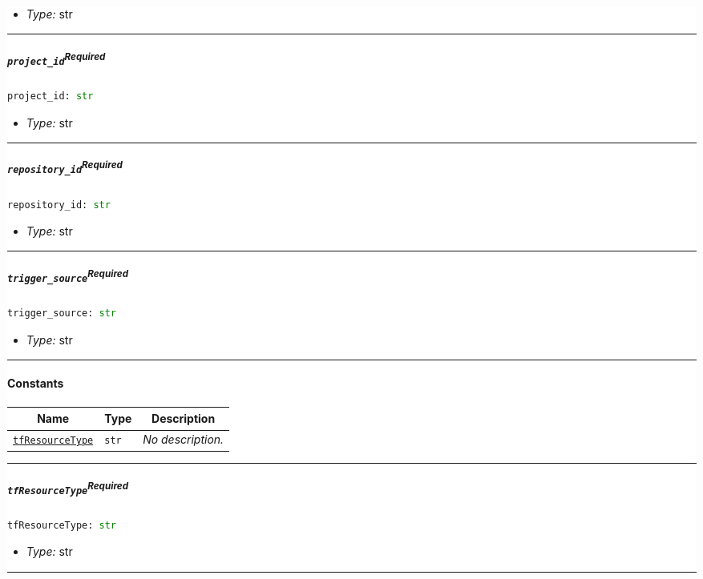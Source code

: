 - *Type:* str

---

##### `project_id`<sup>Required</sup> <a name="project_id" id="rhizo-co-terraform-provider-oci.devopsTrigger.DevopsTrigger.property.projectId"></a>

```python
project_id: str
```

- *Type:* str

---

##### `repository_id`<sup>Required</sup> <a name="repository_id" id="rhizo-co-terraform-provider-oci.devopsTrigger.DevopsTrigger.property.repositoryId"></a>

```python
repository_id: str
```

- *Type:* str

---

##### `trigger_source`<sup>Required</sup> <a name="trigger_source" id="rhizo-co-terraform-provider-oci.devopsTrigger.DevopsTrigger.property.triggerSource"></a>

```python
trigger_source: str
```

- *Type:* str

---

#### Constants <a name="Constants" id="Constants"></a>

| **Name** | **Type** | **Description** |
| --- | --- | --- |
| <code><a href="#rhizo-co-terraform-provider-oci.devopsTrigger.DevopsTrigger.property.tfResourceType">tfResourceType</a></code> | <code>str</code> | *No description.* |

---

##### `tfResourceType`<sup>Required</sup> <a name="tfResourceType" id="rhizo-co-terraform-provider-oci.devopsTrigger.DevopsTrigger.property.tfResourceType"></a>

```python
tfResourceType: str
```

- *Type:* str

---